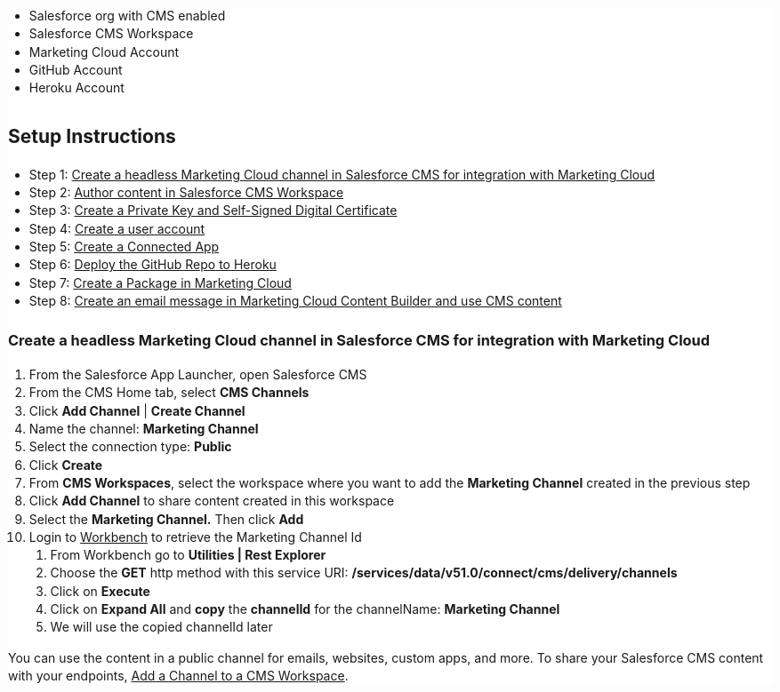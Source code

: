 - Salesforce org with CMS enabled
- Salesforce CMS Workspace
- Marketing Cloud Account
- GitHub Account
- Heroku Account

## Setup Instructions

- Step 1: [Create a headless Marketing Cloud channel in Salesforce CMS for integration with Marketing Cloud](#create-a-headless-marketing-cloud-channel-in-salesforce-cms-for-integration-with-marketing-cloud)
- Step 2: [Author content in Salesforce CMS Workspace](#author-content-in-salesforce-cms-workspace)
- Step 3: [Create a Private Key and Self-Signed Digital Certificate](#create-a-private-key-and-self-signed-digital-certificate)
- Step 4: [Create a user account](#create-a-user-account)
- Step 5: [Create a Connected App](#create-a-connected-app)
- Step 6: [Deploy the GitHub Repo to Heroku](#deploy-the-github-repo-to-heroku)
- Step 7: [Create a Package in Marketing Cloud](#create-a-package-in-marketing-cloud)
- Step 8: [Create an email message in Marketing Cloud Content Builder and use CMS content](#create-an-email-message-in-marketing-cloud-content-builder-and-use-cms-content)

### Create a headless Marketing Cloud channel in Salesforce CMS for integration with Marketing Cloud

1. From the Salesforce App Launcher, open Salesforce CMS
2. From the CMS Home tab, select **CMS Channels**
3. Click **Add Channel** | **Create Channel**
4. Name the channel: **Marketing Channel**
5. Select the connection type: **Public**
6. Click **Create**
7. From **CMS Workspaces**, select the workspace where you want to add the **Marketing Channel** created in the previous step
8. Click **Add Channel** to share content created in this workspace
9. Select the **Marketing Channel.** Then click **Add**
10. Login to [Workbench](https://workbench.developerforce.com/) to retrieve the Marketing Channel Id
    1. From Workbench go to **Utilities | Rest Explorer**
    2. Choose the **GET** http method with this service URI: **/services/data/v51.0/connect/cms/delivery/channels**
    3. Click on **Execute**
    4. Click on **Expand All** and **copy** the **channelId** for the channelName: **Marketing Channel**
    5. We will use the copied channelId later

You can use the content in a public channel for emails, websites, custom apps, and more. To share your Salesforce CMS content with your endpoints, [Add a Channel to a CMS Workspace](https://help.salesforce.com/articleView?id=cms_cmsworkspace-adddestination.htm&type=5).
